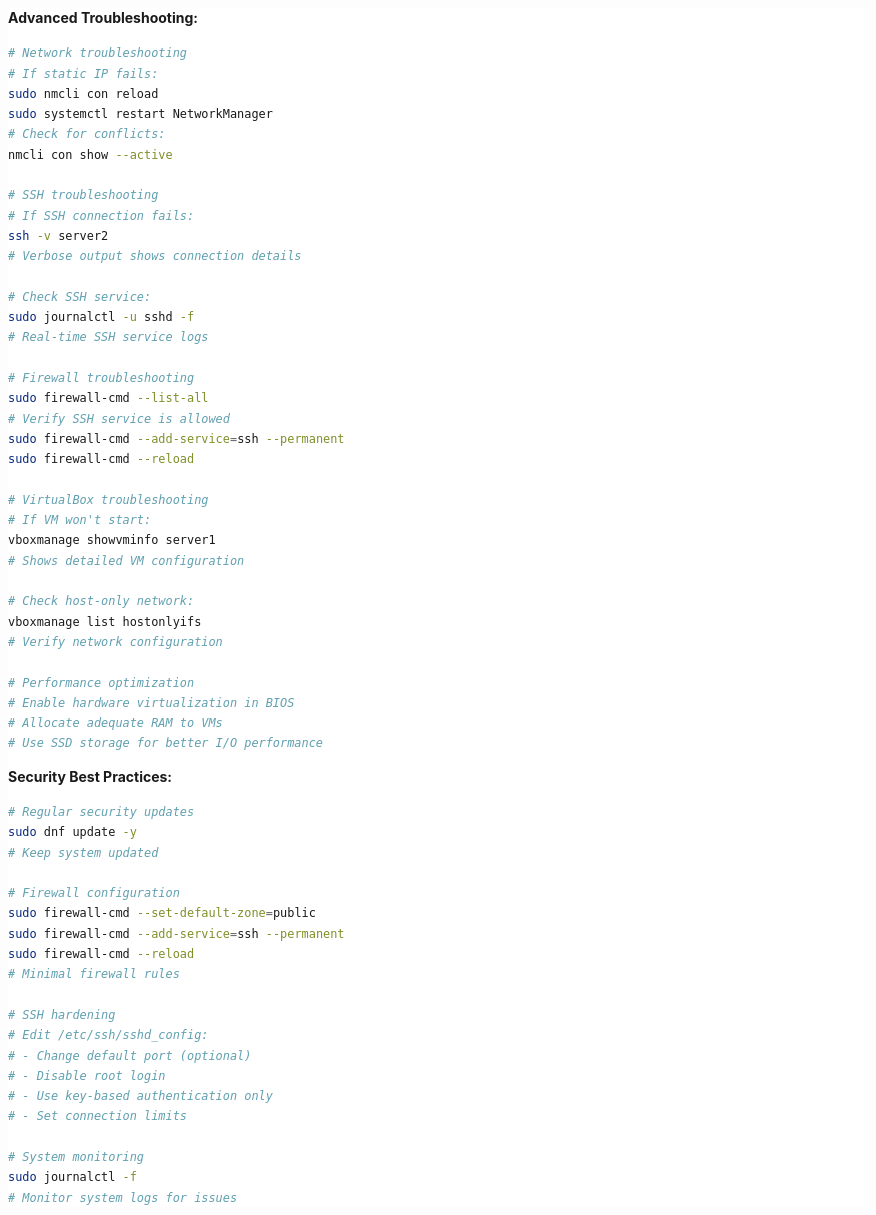 ```bash
```

**Advanced Troubleshooting:**
```bash
# Network troubleshooting
# If static IP fails:
sudo nmcli con reload
sudo systemctl restart NetworkManager
# Check for conflicts:
nmcli con show --active

# SSH troubleshooting
# If SSH connection fails:
ssh -v server2
# Verbose output shows connection details

# Check SSH service:
sudo journalctl -u sshd -f
# Real-time SSH service logs

# Firewall troubleshooting
sudo firewall-cmd --list-all
# Verify SSH service is allowed
sudo firewall-cmd --add-service=ssh --permanent
sudo firewall-cmd --reload

# VirtualBox troubleshooting
# If VM won't start:
vboxmanage showvminfo server1
# Shows detailed VM configuration

# Check host-only network:
vboxmanage list hostonlyifs
# Verify network configuration

# Performance optimization
# Enable hardware virtualization in BIOS
# Allocate adequate RAM to VMs
# Use SSD storage for better I/O performance
```

**Security Best Practices:**
```bash
# Regular security updates
sudo dnf update -y
# Keep system updated

# Firewall configuration
sudo firewall-cmd --set-default-zone=public
sudo firewall-cmd --add-service=ssh --permanent
sudo firewall-cmd --reload
# Minimal firewall rules

# SSH hardening
# Edit /etc/ssh/sshd_config:
# - Change default port (optional)
# - Disable root login
# - Use key-based authentication only
# - Set connection limits

# System monitoring
sudo journalctl -f
# Monitor system logs for issues

```